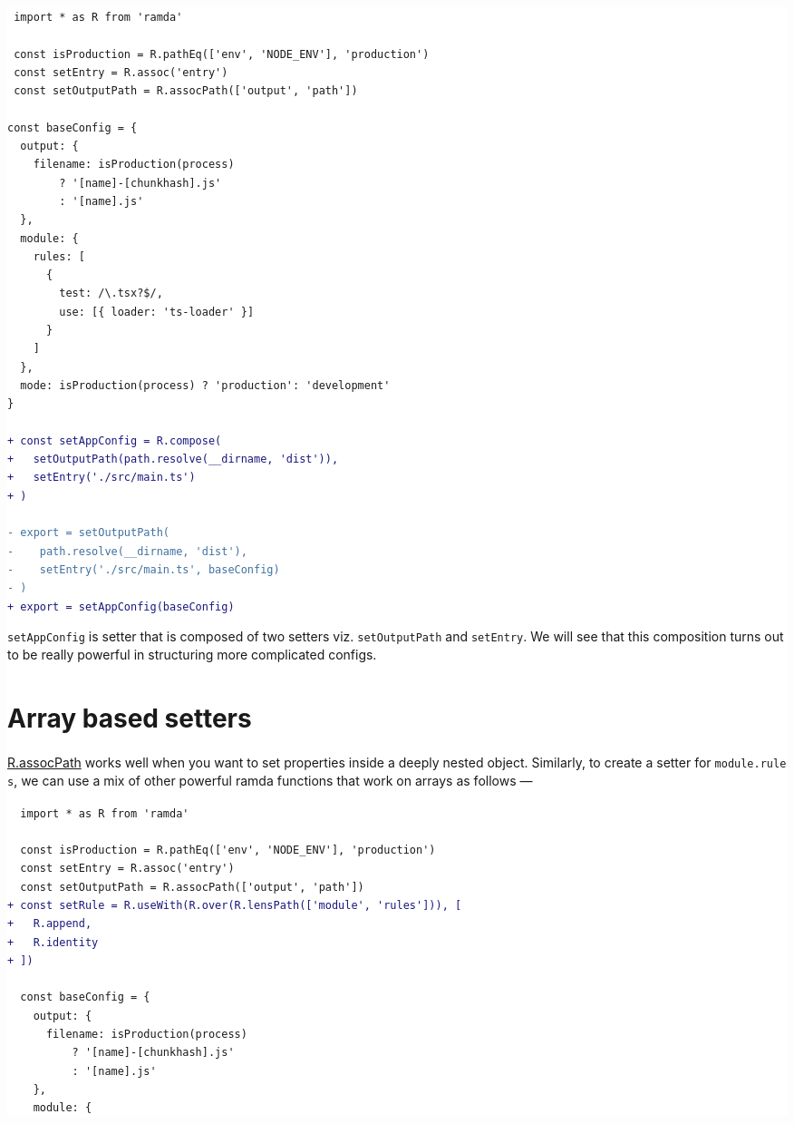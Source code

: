 [r.compose]: https://ramdajs.com/docs/#compose

```patch
 import * as R from 'ramda'

 const isProduction = R.pathEq(['env', 'NODE_ENV'], 'production')
 const setEntry = R.assoc('entry')
 const setOutputPath = R.assocPath(['output', 'path'])

const baseConfig = {
  output: {
    filename: isProduction(process)
        ? '[name]-[chunkhash].js'
        : '[name].js'
  },
  module: {
    rules: [
      {
        test: /\.tsx?$/,
        use: [{ loader: 'ts-loader' }]
      }
    ]
  },
  mode: isProduction(process) ? 'production': 'development'
}

+ const setAppConfig = R.compose(
+   setOutputPath(path.resolve(__dirname, 'dist')),
+   setEntry('./src/main.ts')
+ )

- export = setOutputPath(
-    path.resolve(__dirname, 'dist'),
-    setEntry('./src/main.ts', baseConfig)
- )
+ export = setAppConfig(baseConfig)
```

`setAppConfig` is setter that is composed of two setters viz. `setOutputPath` and `setEntry`. We will see that this composition turns out to be really powerful in structuring more complicated configs.

# Array based setters

[R.assocPath] works well when you want to set properties inside a deeply nested object. Similarly, to create a setter for `module.rules`, we can use a mix of other powerful ramda functions that work on arrays as follows —

```patch
  import * as R from 'ramda'

  const isProduction = R.pathEq(['env', 'NODE_ENV'], 'production')
  const setEntry = R.assoc('entry')
  const setOutputPath = R.assocPath(['output', 'path'])
+ const setRule = R.useWith(R.over(R.lensPath(['module', 'rules'])), [
+   R.append,
+   R.identity
+ ])

  const baseConfig = {
    output: {
      filename: isProduction(process)
          ? '[name]-[chunkhash].js'
          : '[name].js'
    },
    module: {
```

[ramda]: http://ramdajs.com/docs/
[randy coulman]: http://randycoulman.com/blog/2016/05/24/thinking-in-ramda-getting-started/
[r.patheq]: https://ramdajs.com/docs/#pathEq
[r.assoc]: https://ramdajs.com/docs/#assoc
[r.assocpath]: https://ramdajs.com/docs/#assocPath